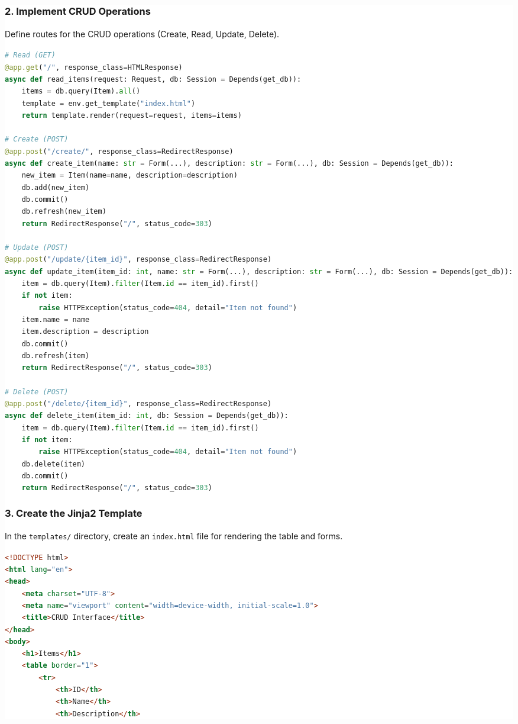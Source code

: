 ### 2. Implement CRUD Operations

Define routes for the CRUD operations (Create, Read, Update, Delete).

```python
# Read (GET)
@app.get("/", response_class=HTMLResponse)
async def read_items(request: Request, db: Session = Depends(get_db)):
    items = db.query(Item).all()
    template = env.get_template("index.html")
    return template.render(request=request, items=items)

# Create (POST)
@app.post("/create/", response_class=RedirectResponse)
async def create_item(name: str = Form(...), description: str = Form(...), db: Session = Depends(get_db)):
    new_item = Item(name=name, description=description)
    db.add(new_item)
    db.commit()
    db.refresh(new_item)
    return RedirectResponse("/", status_code=303)

# Update (POST)
@app.post("/update/{item_id}", response_class=RedirectResponse)
async def update_item(item_id: int, name: str = Form(...), description: str = Form(...), db: Session = Depends(get_db)):
    item = db.query(Item).filter(Item.id == item_id).first()
    if not item:
        raise HTTPException(status_code=404, detail="Item not found")
    item.name = name
    item.description = description
    db.commit()
    db.refresh(item)
    return RedirectResponse("/", status_code=303)

# Delete (POST)
@app.post("/delete/{item_id}", response_class=RedirectResponse)
async def delete_item(item_id: int, db: Session = Depends(get_db)):
    item = db.query(Item).filter(Item.id == item_id).first()
    if not item:
        raise HTTPException(status_code=404, detail="Item not found")
    db.delete(item)
    db.commit()
    return RedirectResponse("/", status_code=303)
```

### 3. Create the Jinja2 Template

In the `templates/` directory, create an `index.html` file for rendering the table and forms.

```html
<!DOCTYPE html>
<html lang="en">
<head>
    <meta charset="UTF-8">
    <meta name="viewport" content="width=device-width, initial-scale=1.0">
    <title>CRUD Interface</title>
</head>
<body>
    <h1>Items</h1>
    <table border="1">
        <tr>
            <th>ID</th>
            <th>Name</th>
            <th>Description</th>
```